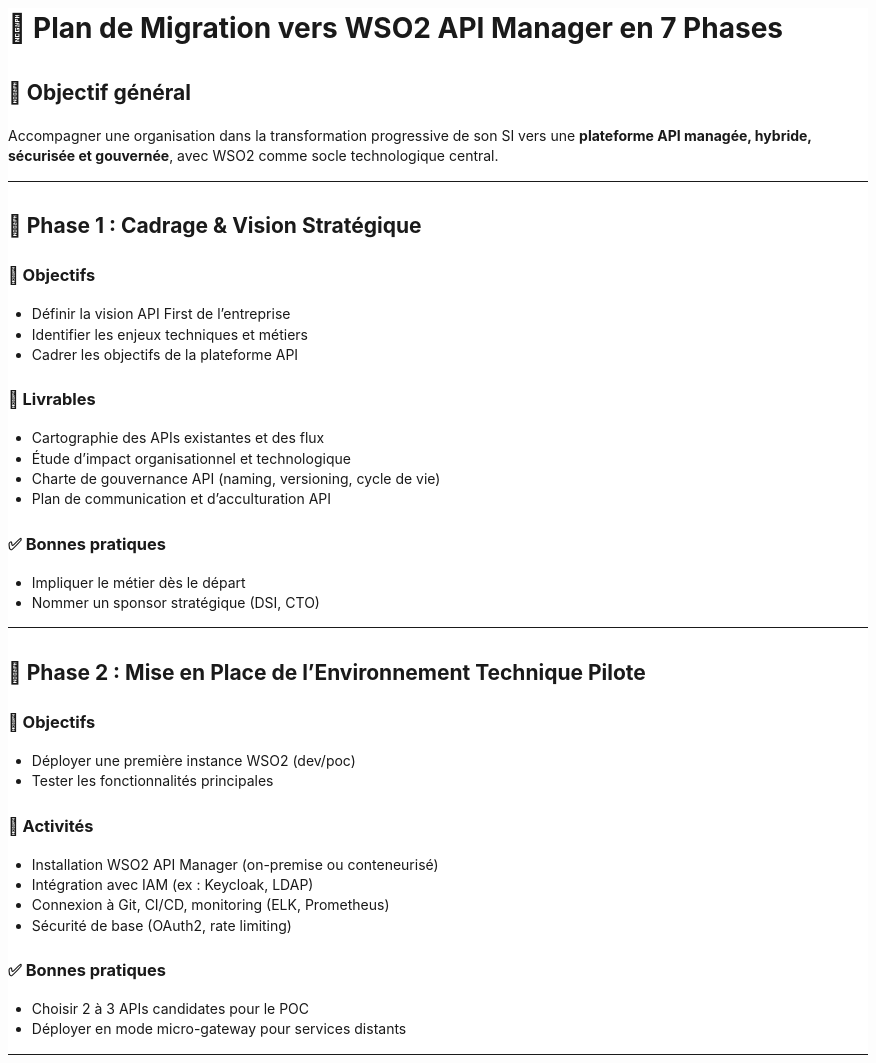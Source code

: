 # 🧭 **Plan de Migration vers WSO2 API Manager en 7 Phases**

## 🎯 Objectif général

Accompagner une organisation dans la transformation progressive de son SI vers une **plateforme API managée, hybride, sécurisée et gouvernée**, avec WSO2 comme socle technologique central.

---

## 📌 **Phase 1 : Cadrage & Vision Stratégique**

### 🎯 Objectifs

* Définir la vision API First de l’entreprise
* Identifier les enjeux techniques et métiers
* Cadrer les objectifs de la plateforme API

### 🔧 Livrables

* Cartographie des APIs existantes et des flux
* Étude d’impact organisationnel et technologique
* Charte de gouvernance API (naming, versioning, cycle de vie)
* Plan de communication et d’acculturation API

### ✅ Bonnes pratiques

* Impliquer le métier dès le départ
* Nommer un sponsor stratégique (DSI, CTO)

---

## 📌 **Phase 2 : Mise en Place de l’Environnement Technique Pilote**

### 🎯 Objectifs

* Déployer une première instance WSO2 (dev/poc)
* Tester les fonctionnalités principales

### 🔧 Activités

* Installation WSO2 API Manager (on-premise ou conteneurisé)
* Intégration avec IAM (ex : Keycloak, LDAP)
* Connexion à Git, CI/CD, monitoring (ELK, Prometheus)
* Sécurité de base (OAuth2, rate limiting)

### ✅ Bonnes pratiques

* Choisir 2 à 3 APIs candidates pour le POC
* Déployer en mode micro-gateway pour services distants

---